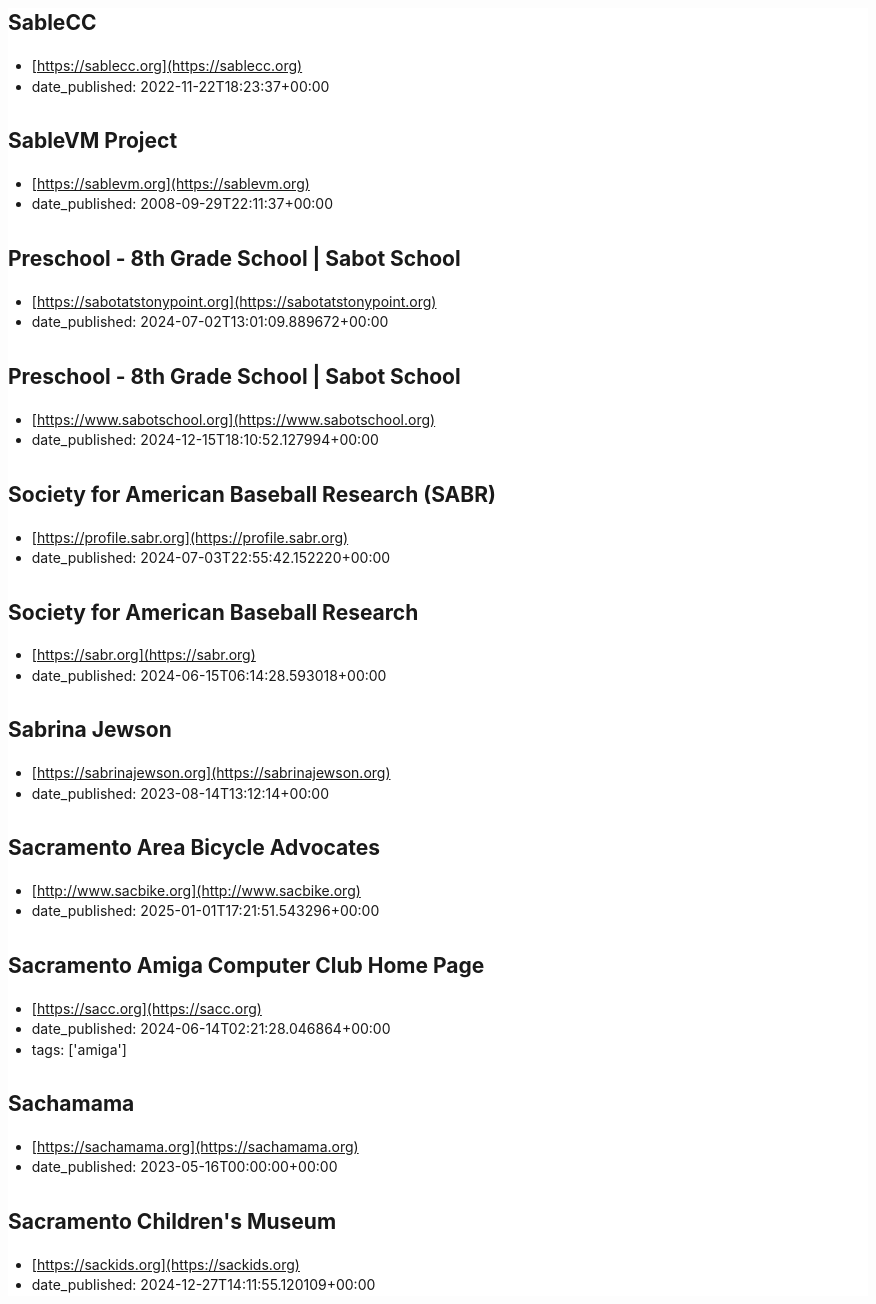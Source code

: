  ## SableCC
 - [https://sablecc.org](https://sablecc.org)
 - date_published: 2022-11-22T18:23:37+00:00

 ## SableVM Project
 - [https://sablevm.org](https://sablevm.org)
 - date_published: 2008-09-29T22:11:37+00:00

 ## Preschool - 8th Grade School | Sabot School
 - [https://sabotatstonypoint.org](https://sabotatstonypoint.org)
 - date_published: 2024-07-02T13:01:09.889672+00:00

 ## Preschool - 8th Grade School | Sabot School
 - [https://www.sabotschool.org](https://www.sabotschool.org)
 - date_published: 2024-12-15T18:10:52.127994+00:00

 ## Society for American Baseball Research (SABR)
 - [https://profile.sabr.org](https://profile.sabr.org)
 - date_published: 2024-07-03T22:55:42.152220+00:00

 ## Society for American Baseball Research
 - [https://sabr.org](https://sabr.org)
 - date_published: 2024-06-15T06:14:28.593018+00:00

 ## Sabrina Jewson
 - [https://sabrinajewson.org](https://sabrinajewson.org)
 - date_published: 2023-08-14T13:12:14+00:00

 ## Sacramento Area Bicycle Advocates
 - [http://www.sacbike.org](http://www.sacbike.org)
 - date_published: 2025-01-01T17:21:51.543296+00:00

 ## Sacramento Amiga Computer Club Home Page
 - [https://sacc.org](https://sacc.org)
 - date_published: 2024-06-14T02:21:28.046864+00:00
 - tags: ['amiga']

 ## Sachamama
 - [https://sachamama.org](https://sachamama.org)
 - date_published: 2023-05-16T00:00:00+00:00

 ## Sacramento Children's Museum
 - [https://sackids.org](https://sackids.org)
 - date_published: 2024-12-27T14:11:55.120109+00:00
